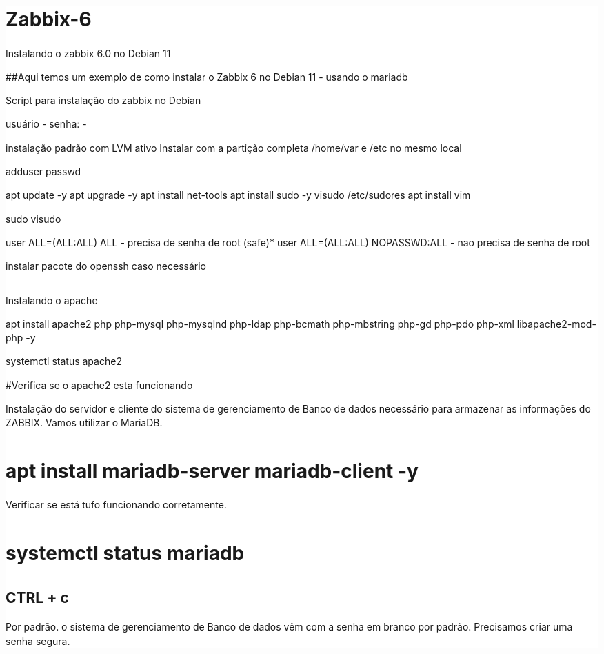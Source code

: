 # Zabbix-6
Instalando o zabbix 6.0 no Debian 11 


##Aqui temos um exemplo de como instalar o Zabbix 6 no Debian 11 - usando o mariadb

Script para instalação do zabbix no Debian

usuário - 
senha: - 

instalação padrão com LVM ativo
Instalar com a partição completa /home/var e /etc no mesmo local

adduser
passwd

apt update -y
apt upgrade -y
apt install net-tools
apt install sudo -y
visudo /etc/sudores
apt install vim 

sudo visudo

user ALL=(ALL:ALL) ALL - precisa de senha de root (safe)*
user ALL=(ALL:ALL) NOPASSWD:ALL - nao precisa de senha de root

instalar pacote do openssh caso necessário 

--------------------------------------------
Instalando o apache

apt install apache2 php php-mysql php-mysqlnd php-ldap php-bcmath php-mbstring php-gd php-pdo php-xml libapache2-mod-php -y

systemctl status apache2

#Verifica se o apache2 esta funcionando

Instalação do servidor e cliente do sistema de gerenciamento de Banco de dados necessário para armazenar as informações do ZABBIX.
Vamos utilizar o MariaDB. 

# apt install mariadb-server mariadb-client -y

Verificar se está tufo funcionando corretamente.

# systemctl status mariadb
CTRL + c
---------------------------------------------------

Por padrão. o sistema de gerenciamento de Banco de dados vêm com a senha em branco por padrão. Precisamos criar uma senha segura. 
